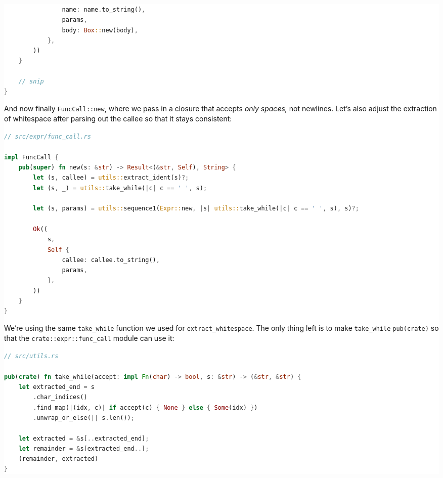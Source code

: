 ```rust
                name: name.to_string(),
                params,
                body: Box::new(body),
            },
        ))
    }

    // snip
}
```

And now finally `FuncCall::new`, where we pass in a closure that accepts *only spaces,* not newlines. Let’s also adjust the extraction of whitespace after parsing out the callee so that it stays consistent:

```rust
// src/expr/func_call.rs

impl FuncCall {
    pub(super) fn new(s: &str) -> Result<(&str, Self), String> {
        let (s, callee) = utils::extract_ident(s)?;
        let (s, _) = utils::take_while(|c| c == ' ', s);

        let (s, params) = utils::sequence1(Expr::new, |s| utils::take_while(|c| c == ' ', s), s)?;

        Ok((
            s,
            Self {
                callee: callee.to_string(),
                params,
            },
        ))
    }
}
```

We’re using the same `take_while` function we used for `extract_whitespace`. The only thing left is to make `take_while` `pub(crate)` so that the `crate::expr::func_call` module can use it:

```rust
// src/utils.rs

pub(crate) fn take_while(accept: impl Fn(char) -> bool, s: &str) -> (&str, &str) {
    let extracted_end = s
        .char_indices()
        .find_map(|(idx, c)| if accept(c) { None } else { Some(idx) })
        .unwrap_or_else(|| s.len());

    let extracted = &s[..extracted_end];
    let remainder = &s[extracted_end..];
    (remainder, extracted)
}
```


[^1]: I know full rewrites are inadvisable, but from what little we’ve written (by my count Eldiro contains 1,219 source lines at this point) there is barely anything salvageable. Maybe `Val`, and the basic structure of the REPL? That’s easy enough to rewrite later, though.